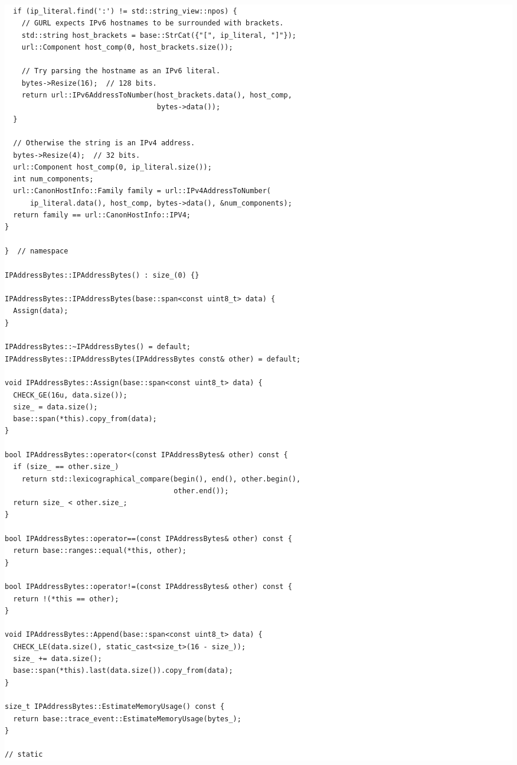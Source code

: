 ```
  if (ip_literal.find(':') != std::string_view::npos) {
    // GURL expects IPv6 hostnames to be surrounded with brackets.
    std::string host_brackets = base::StrCat({"[", ip_literal, "]"});
    url::Component host_comp(0, host_brackets.size());

    // Try parsing the hostname as an IPv6 literal.
    bytes->Resize(16);  // 128 bits.
    return url::IPv6AddressToNumber(host_brackets.data(), host_comp,
                                    bytes->data());
  }

  // Otherwise the string is an IPv4 address.
  bytes->Resize(4);  // 32 bits.
  url::Component host_comp(0, ip_literal.size());
  int num_components;
  url::CanonHostInfo::Family family = url::IPv4AddressToNumber(
      ip_literal.data(), host_comp, bytes->data(), &num_components);
  return family == url::CanonHostInfo::IPV4;
}

}  // namespace

IPAddressBytes::IPAddressBytes() : size_(0) {}

IPAddressBytes::IPAddressBytes(base::span<const uint8_t> data) {
  Assign(data);
}

IPAddressBytes::~IPAddressBytes() = default;
IPAddressBytes::IPAddressBytes(IPAddressBytes const& other) = default;

void IPAddressBytes::Assign(base::span<const uint8_t> data) {
  CHECK_GE(16u, data.size());
  size_ = data.size();
  base::span(*this).copy_from(data);
}

bool IPAddressBytes::operator<(const IPAddressBytes& other) const {
  if (size_ == other.size_)
    return std::lexicographical_compare(begin(), end(), other.begin(),
                                        other.end());
  return size_ < other.size_;
}

bool IPAddressBytes::operator==(const IPAddressBytes& other) const {
  return base::ranges::equal(*this, other);
}

bool IPAddressBytes::operator!=(const IPAddressBytes& other) const {
  return !(*this == other);
}

void IPAddressBytes::Append(base::span<const uint8_t> data) {
  CHECK_LE(data.size(), static_cast<size_t>(16 - size_));
  size_ += data.size();
  base::span(*this).last(data.size()).copy_from(data);
}

size_t IPAddressBytes::EstimateMemoryUsage() const {
  return base::trace_event::EstimateMemoryUsage(bytes_);
}

// static
```